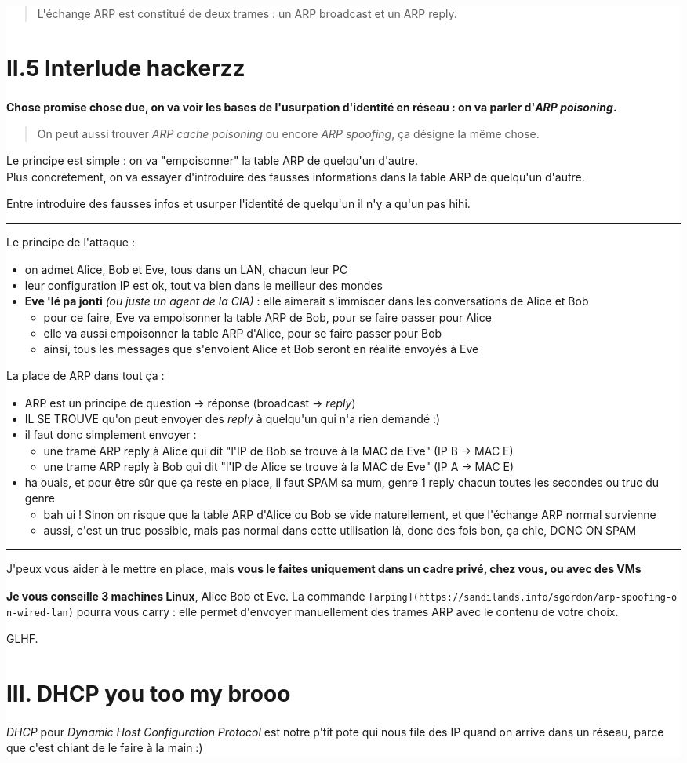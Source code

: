 > L'échange ARP est constitué de deux trames : un ARP broadcast et un ARP reply.

# II.5 Interlude hackerzz

**Chose promise chose due, on va voir les bases de l'usurpation d'identité en réseau : on va parler d'*ARP poisoning*.**

> On peut aussi trouver *ARP cache poisoning* ou encore *ARP spoofing*, ça désigne la même chose.

Le principe est simple : on va "empoisonner" la table ARP de quelqu'un d'autre.  
Plus concrètement, on va essayer d'introduire des fausses informations dans la table ARP de quelqu'un d'autre.

Entre introduire des fausses infos et usurper l'identité de quelqu'un il n'y a qu'un pas hihi.

---

Le principe de l'attaque :

- on admet Alice, Bob et Eve, tous dans un LAN, chacun leur PC
- leur configuration IP est ok, tout va bien dans le meilleur des mondes
- **Eve 'lé pa jonti** *(ou juste un agent de la CIA)* : elle aimerait s'immiscer dans les conversations de Alice et Bob
  - pour ce faire, Eve va empoisonner la table ARP de Bob, pour se faire passer pour Alice
  - elle va aussi empoisonner la table ARP d'Alice, pour se faire passer pour Bob
  - ainsi, tous les messages que s'envoient Alice et Bob seront en réalité envoyés à Eve

La place de ARP dans tout ça :

- ARP est un principe de question -> réponse (broadcast -> *reply*)
- IL SE TROUVE qu'on peut envoyer des *reply* à quelqu'un qui n'a rien demandé :)
- il faut donc simplement envoyer :
  - une trame ARP reply à Alice qui dit "l'IP de Bob se trouve à la MAC de Eve" (IP B -> MAC E)
  - une trame ARP reply à Bob qui dit "l'IP de Alice se trouve à la MAC de Eve" (IP A -> MAC E)
- ha ouais, et pour être sûr que ça reste en place, il faut SPAM sa mum, genre 1 reply chacun toutes les secondes ou truc du genre
  - bah ui ! Sinon on risque que la table ARP d'Alice ou Bob se vide naturellement, et que l'échange ARP normal survienne
  - aussi, c'est un truc possible, mais pas normal dans cette utilisation là, donc des fois bon, ça chie, DONC ON SPAM

---

J'peux vous aider à le mettre en place, mais **vous le faites uniquement dans un cadre privé, chez vous, ou avec des VMs**

**Je vous conseille 3 machines Linux**, Alice Bob et Eve. La commande `[arping](https://sandilands.info/sgordon/arp-spoofing-on-wired-lan)` pourra vous carry : elle permet d'envoyer manuellement des trames ARP avec le contenu de votre choix.

GLHF.

# III. DHCP you too my brooo
*DHCP* pour *Dynamic Host Configuration Protocol* est notre p'tit pote qui nous file des IP quand on arrive dans un réseau, parce que c'est chiant de le faire à la main :)
